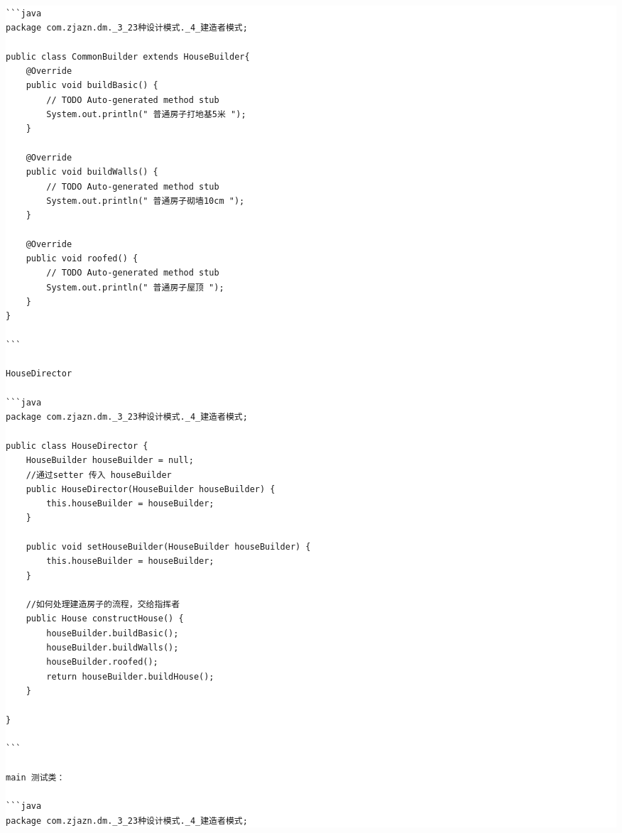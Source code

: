     ```java
    package com.zjazn.dm._3_23种设计模式._4_建造者模式;

    public class CommonBuilder extends HouseBuilder{
        @Override
        public void buildBasic() {
            // TODO Auto-generated method stub
            System.out.println(" 普通房子打地基5米 ");
        }

        @Override
        public void buildWalls() {
            // TODO Auto-generated method stub
            System.out.println(" 普通房子砌墙10cm ");
        }

        @Override
        public void roofed() {
            // TODO Auto-generated method stub
            System.out.println(" 普通房子屋顶 ");
        }
    }

    ```

    HouseDirector

    ```java
    package com.zjazn.dm._3_23种设计模式._4_建造者模式;

    public class HouseDirector {
        HouseBuilder houseBuilder = null;
        //通过setter 传入 houseBuilder
        public HouseDirector(HouseBuilder houseBuilder) {
            this.houseBuilder = houseBuilder;
        }

        public void setHouseBuilder(HouseBuilder houseBuilder) {
            this.houseBuilder = houseBuilder;
        }

        //如何处理建造房子的流程，交给指挥者
        public House constructHouse() {
            houseBuilder.buildBasic();
            houseBuilder.buildWalls();
            houseBuilder.roofed();
            return houseBuilder.buildHouse();
        }

    }

    ```

    main 测试类：

    ```java
    package com.zjazn.dm._3_23种设计模式._4_建造者模式;
